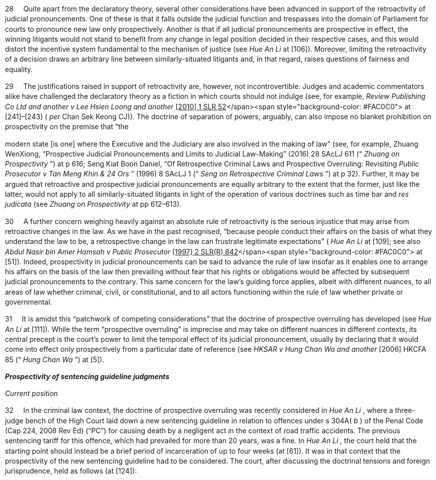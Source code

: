 28     Quite apart from the declaratory theory, several other considerations have been advanced in support of the retroactivity of judicial pronouncements. One of these is that it falls outside the judicial function and trespasses into the domain of Parliament for courts to pronounce new law only prospectively. Another is that if all judicial pronouncements are prospective in effect, the winning litigants would not stand to benefit from any change in legal position decided in their respective cases, and this would distort the incentive system fundamental to the mechanism of justice (see _Hue An Li_ at [106]). Moreover, limiting the retroactivity of a decision draws an arbitrary line between similarly-situated litigants and, in that regard, raises questions of fairness and equality. 

29     The justifications raised in support of retroactivity are, however, not incontrovertible. Judges and academic commentators alike have challenged the declaratory theory as a fiction in which courts should not indulge (see, for example, _Review Publishing Co Ltd and another v Lee Hsien Loong and another_ [[2010] 1 SLR 52]("https://www.open.gov.sg")</span><span style="background-color: #FAC0C0"> at [241]–[243] ( _per_ Chan Sek Keong CJ)). The doctrine of separation of powers, arguably, can also impose no blanket prohibition on prospectivity on the premise that “the 


modern state [is one] where the Executive and the Judiciary are also involved in the making of law” (see, for example, Zhuang WenXiong, “Prospective Judicial Pronouncements and Limits to Judicial Law-Making” (2016) 28 SAcLJ 611 (“ _Zhuang on Prospectivity_ ”) at p 616; Seng Kiat Boon Daniel, “Of Retrospective Criminal Laws and Prospective Overruling: Revisiting _Public Prosecutor v Tan Meng Khin & 24 Ors_ ” (1996) 8 SAcLJ 1 (“ _Seng on Retrospective Criminal Laws_ ”) at p 32). Further, it may be argued that retroactive and prospective judicial pronouncements are equally arbitrary to the extent that the former, just like the latter, would not apply to all similarly-situated litigants in light of the operation of various doctrines such as time bar and _res judicata_ (see _Zhuang on Prospectivity_ at pp 612–613). 

30     A further concern weighing heavily against an absolute rule of retroactivity is the serious injustice that may arise from retroactive changes in the law. As we have in the past recognised, “because people conduct their affairs on the basis of what they understand the law to be, a retrospective change in the law can frustrate legitimate expectations” ( _Hue An Li_ at [109]; see also _Abdul Nasir bin Amer Hamsah v Public Prosecutor_ [[1997] 2 SLR(R) 842]("https://www.open.gov.sg")</span><span style="background-color: #FAC0C0"> at [51]). Indeed, prospectivity in judicial pronouncements can be said to advance the rule of law insofar as it enables one to arrange his affairs on the basis of the law then prevailing without fear that his rights or obligations would be affected by subsequent judicial pronouncements to the contrary. This same concern for the law’s guiding force applies, albeit with different nuances, to all areas of law whether criminal, civil, or constitutional, and to all actors functioning within the rule of law whether private or governmental. 

31     It is amidst this “patchwork of competing considerations” that the doctrine of prospective overruling has developed (see _Hue An Li_ at [111]). While the term “prospective overruling” is imprecise and may take on different nuances in different contexts, its central precept is the court’s power to limit the temporal effect of its judicial pronouncement, usually by declaring that it would come into effect only prospectively from a particular date of reference (see _HKSAR v Hung Chan Wa and another_ [2006] HKCFA 85 (“ _Hung Chan Wa_ ”) at [5]). 

**_Prospectivity of sentencing guideline judgments_** 

_Current position_ 

32     In the criminal law context, the doctrine of prospective overruling was recently considered in _Hue An Li_ , where a three-judge bench of the High Court laid down a new sentencing guideline in relation to offences under s 304A( _b_ ) of the Penal Code (Cap 224, 2008 Rev Ed) (“PC”) for causing death by a negligent act in the context of road traffic accidents. The previous sentencing tariff for this offence, which had prevailed for more than 20 years, was a fine. In _Hue An Li_ , the court held that the starting point should instead be a brief period of incarceration of up to four weeks (at [61]). It was in that context that the prospectivity of the new sentencing guideline had to be considered. The court, after discussing the doctrinal tensions and foreign jurisprudence, held as follows (at [124]): 
